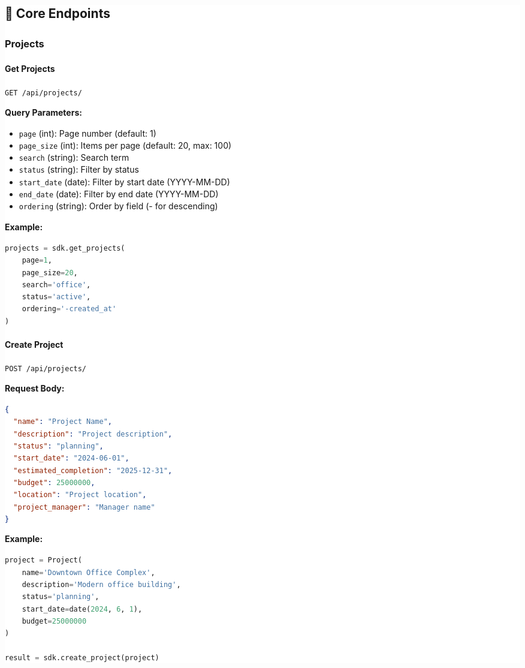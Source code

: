 ## 🔌 Core Endpoints

### Projects

#### Get Projects
```http
GET /api/projects/
```

**Query Parameters:**
- `page` (int): Page number (default: 1)
- `page_size` (int): Items per page (default: 20, max: 100)
- `search` (string): Search term
- `status` (string): Filter by status
- `start_date` (date): Filter by start date (YYYY-MM-DD)
- `end_date` (date): Filter by end date (YYYY-MM-DD)
- `ordering` (string): Order by field (- for descending)

**Example:**
```python
projects = sdk.get_projects(
    page=1,
    page_size=20,
    search='office',
    status='active',
    ordering='-created_at'
)
```

#### Create Project
```http
POST /api/projects/
```

**Request Body:**
```json
{
  "name": "Project Name",
  "description": "Project description",
  "status": "planning",
  "start_date": "2024-06-01",
  "estimated_completion": "2025-12-31",
  "budget": 25000000,
  "location": "Project location",
  "project_manager": "Manager name"
}
```

**Example:**
```python
project = Project(
    name='Downtown Office Complex',
    description='Modern office building',
    status='planning',
    start_date=date(2024, 6, 1),
    budget=25000000
)

result = sdk.create_project(project)
```
